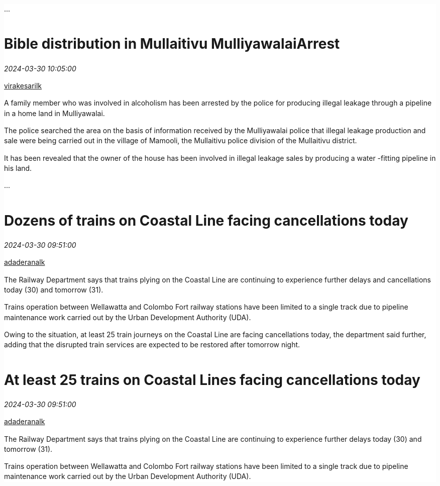 ...



# Bible distribution in Mullaitivu MulliyawalaiArrest

*2024-03-30 10:05:00*

[virakesarilk](https://www.virakesari.lk/article/180003)

A family member who was involved in alcoholism has been arrested by the police for producing illegal leakage through a pipeline in a home land in Mulliyawalai.

The police searched the area on the basis of information received by the Mulliyawalai police that illegal leakage production and sale were being carried out in the village of Mamooli, the Mullaitivu police division of the Mullaitivu district.

It has been revealed that the owner of the house has been involved in illegal leakage sales by producing a water -fitting pipeline in his land.

...



# Dozens of trains on Coastal Line facing cancellations today

*2024-03-30 09:51:00*

[adaderanalk](https://www.adaderana.lk/news/98299/dozens-of-trains-on-coastal-line-facing-cancellations-today)

The Railway Department says that trains plying on the Coastal Line are continuing to experience further delays and cancellations today (30) and tomorrow (31).

Trains operation between Wellawatta and Colombo Fort railway stations have been limited to a single track due to pipeline maintenance work carried out by the Urban Development Authority (UDA).

Owing to the situation, at least 25 train journeys on the Coastal Line are facing cancellations today, the department said further, adding that the disrupted train services are expected to be restored after tomorrow night.



# At least 25 trains on Coastal Lines facing cancellations today

*2024-03-30 09:51:00*

[adaderanalk](https://www.adaderana.lk/news/98299/at-least-25-trains-on-coastal-lines-facing-cancellations-today)

The Railway Department says that trains plying on the Coastal Line are continuing to experience further delays today (30) and tomorrow (31).

Trains operation between Wellawatta and Colombo Fort railway stations have been limited to a single track due to pipeline maintenance work carried out by the Urban Development Authority (UDA).
